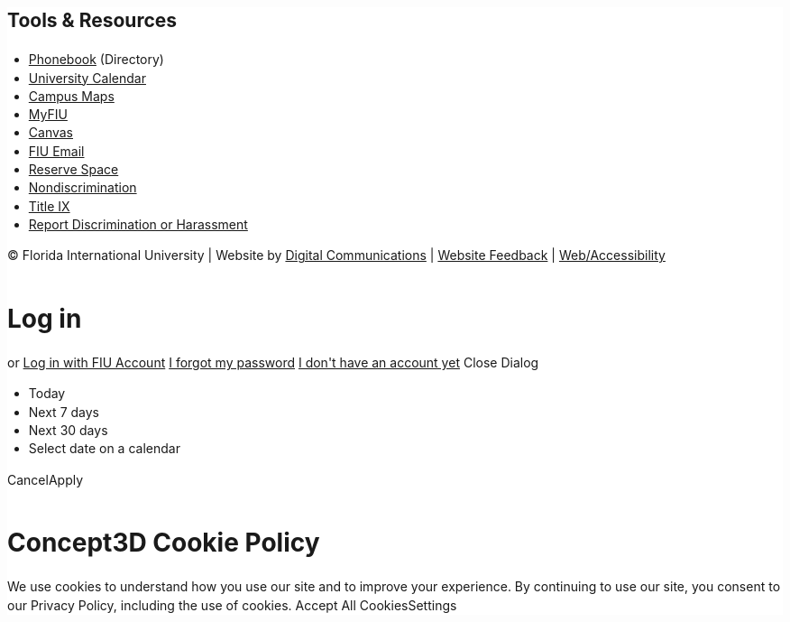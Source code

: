 
## Tools & Resources
  * [Phonebook](https://phonebook.fiu.edu) (Directory)
  * [University Calendar](https://calendar.fiu.edu/)
  * [Campus Maps](https://campusmaps.fiu.edu/)
  * [MyFIU](https://my.fiu.edu/)
  * [Canvas](https://canvas.fiu.edu)
  * [FIU Email](http://mail.fiu.edu/)
  * [Reserve Space](https://reservespace.fiu.edu/make-reservation/)
  * [Nondiscrimination](https://ace.fiu.edu/civil-rights-and-accessibility/harassment-and-discrimination/)
  * [Title IX](https://ace.fiu.edu/title-ix/)
  * [Report Discrimination or Harassment](https://report.fiu.edu/)


© Florida International University  | Website by [Digital Communications](https://stratcomm.fiu.edu/digital-print/websites/) | [Website Feedback](https://webforms.fiu.edu/view.php?id=370774&element_5=https://calendar.fiu.edu/https://calendar.fiu.edu/) | [Web/Accessibility](https://accessibility.fiu.edu/)
# Log in
or
[Log in with FIU Account](https://calendar.fiu.edu/auth/shib_login?previous_url=https%3A%2F%2Fcalendar.fiu.edu%2Fcalendar%2F2%3Fevent_types%255B%255D%3D121721)
[I forgot my password](https://calendar.fiu.edu/auth/forgot) [I don't have an account yet](https://calendar.fiu.edu/signup?school_id=234)
Close Dialog
  * Today
  * Next 7 days
  * Next 30 days
  * Select date on a calendar


CancelApply
# Concept3D Cookie Policy
We use cookies to understand how you use our site and to improve your experience. By continuing to use our site, you consent to our Privacy Policy, including the use of cookies. 
Accept All CookiesSettings
